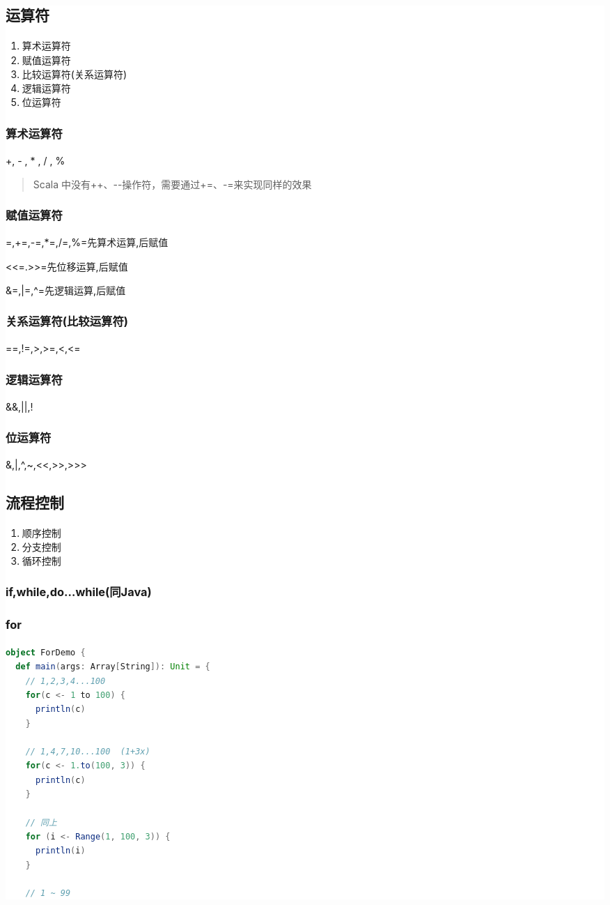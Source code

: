 

## 运算符

1. 算术运算符
2. 赋值运算符
3. 比较运算符(关系运算符)
4. 逻辑运算符
5. 位运算符

### 算术运算符

+, - , * , / , %

> Scala 中没有++、--操作符，需要通过+=、-=来实现同样的效果

### 赋值运算符

=,+=,-=,*=,/=,%=先算术运算,后赋值

<<=.>>=先位移运算,后赋值

&=,|=,^=先逻辑运算,后赋值

### 关系运算符(比较运算符)

==,!=,>,>=,<,<=

### 逻辑运算符

&&,||,!

### 位运算符

&,|,^,~,<<,>>,>>>



## 流程控制

1. 顺序控制
2. 分支控制
3. 循环控制

### if,while,do…while(同Java)

### for 

```scala
object ForDemo {
  def main(args: Array[String]): Unit = {
    // 1,2,3,4...100
    for(c <- 1 to 100) {
      println(c)
    }
    
    // 1,4,7,10...100  (1+3x)
    for(c <- 1.to(100, 3)) {
      println(c)
    }
    
    // 同上
    for (i <- Range(1, 100, 3)) {
      println(i)
    }

    // 1 ~ 99
```